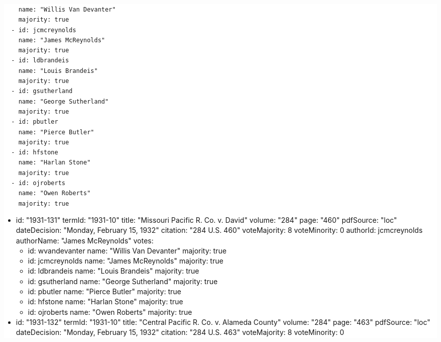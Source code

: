         name: "Willis Van Devanter"
        majority: true
      - id: jcmcreynolds
        name: "James McReynolds"
        majority: true
      - id: ldbrandeis
        name: "Louis Brandeis"
        majority: true
      - id: gsutherland
        name: "George Sutherland"
        majority: true
      - id: pbutler
        name: "Pierce Butler"
        majority: true
      - id: hfstone
        name: "Harlan Stone"
        majority: true
      - id: ojroberts
        name: "Owen Roberts"
        majority: true
  - id: "1931-131"
    termId: "1931-10"
    title: "Missouri Pacific R. Co. v. David"
    volume: "284"
    page: "460"
    pdfSource: "loc"
    dateDecision: "Monday, February 15, 1932"
    citation: "284 U.S. 460"
    voteMajority: 8
    voteMinority: 0
    authorId: jcmcreynolds
    authorName: "James McReynolds"
    votes:
      - id: wvandevanter
        name: "Willis Van Devanter"
        majority: true
      - id: jcmcreynolds
        name: "James McReynolds"
        majority: true
      - id: ldbrandeis
        name: "Louis Brandeis"
        majority: true
      - id: gsutherland
        name: "George Sutherland"
        majority: true
      - id: pbutler
        name: "Pierce Butler"
        majority: true
      - id: hfstone
        name: "Harlan Stone"
        majority: true
      - id: ojroberts
        name: "Owen Roberts"
        majority: true
  - id: "1931-132"
    termId: "1931-10"
    title: "Central Pacific R. Co. v. Alameda County"
    volume: "284"
    page: "463"
    pdfSource: "loc"
    dateDecision: "Monday, February 15, 1932"
    citation: "284 U.S. 463"
    voteMajority: 8
    voteMinority: 0
